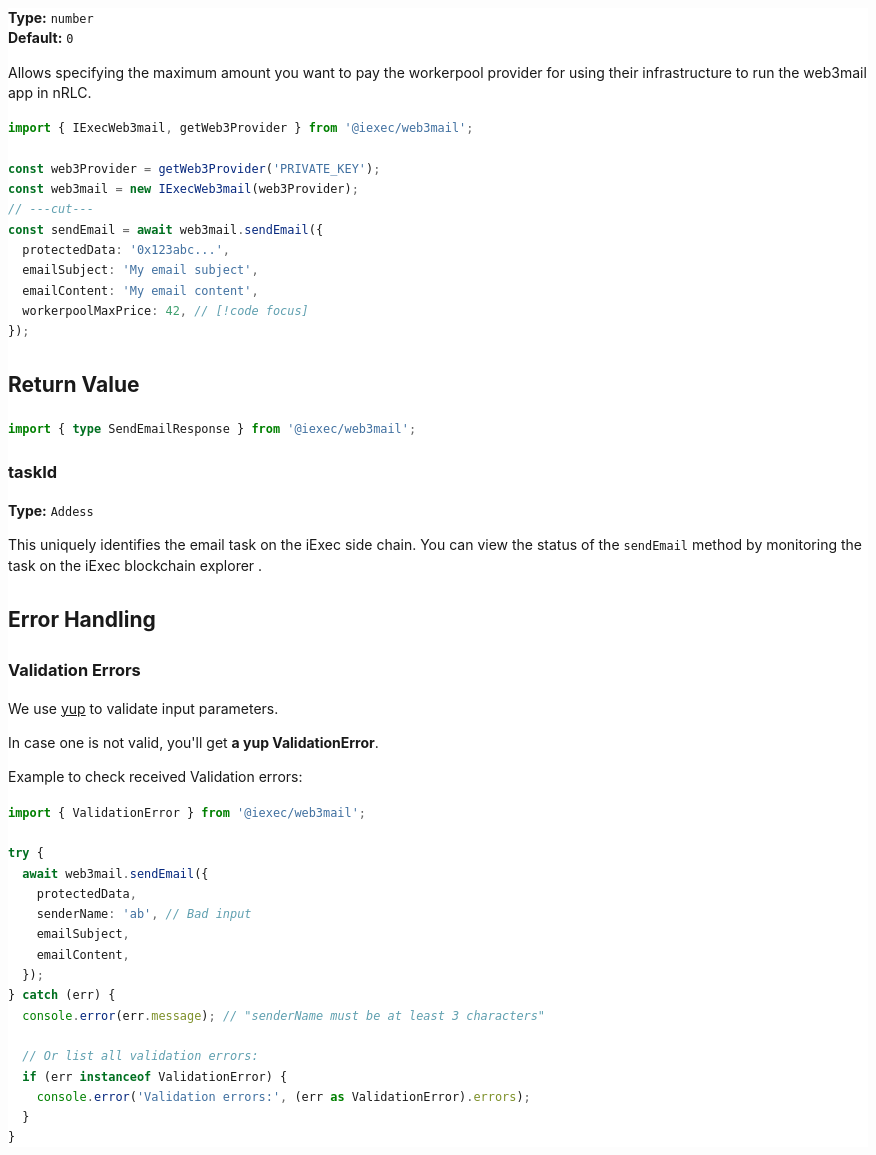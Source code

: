 **Type:** `number`  
**Default:** `0`

Allows specifying the maximum amount you want to pay the workerpool provider for
using their infrastructure to run the web3mail app in nRLC.

```ts twoslash
import { IExecWeb3mail, getWeb3Provider } from '@iexec/web3mail';

const web3Provider = getWeb3Provider('PRIVATE_KEY');
const web3mail = new IExecWeb3mail(web3Provider);
// ---cut---
const sendEmail = await web3mail.sendEmail({
  protectedData: '0x123abc...',
  emailSubject: 'My email subject',
  emailContent: 'My email content',
  workerpoolMaxPrice: 42, // [!code focus]
});
```

## Return Value

```ts twoslash
import { type SendEmailResponse } from '@iexec/web3mail';
```

### taskId

**Type:** `Addess`

This uniquely identifies the email task on the iExec side chain. You can view
the status of the `sendEmail` method by monitoring the task on the
<a :href="explorerUrl" target="_blank" rel="noopener">iExec blockchain
explorer</a> .

## Error Handling

### Validation Errors

We use [yup](https://github.com/jquense/yup) to validate input parameters.

In case one is not valid, you'll get **a yup ValidationError**.

Example to check received Validation errors:

```ts
import { ValidationError } from '@iexec/web3mail';

try {
  await web3mail.sendEmail({
    protectedData,
    senderName: 'ab', // Bad input
    emailSubject,
    emailContent,
  });
} catch (err) {
  console.error(err.message); // "senderName must be at least 3 characters"

  // Or list all validation errors:
  if (err instanceof ValidationError) {
    console.error('Validation errors:', (err as ValidationError).errors);
  }
}
```
